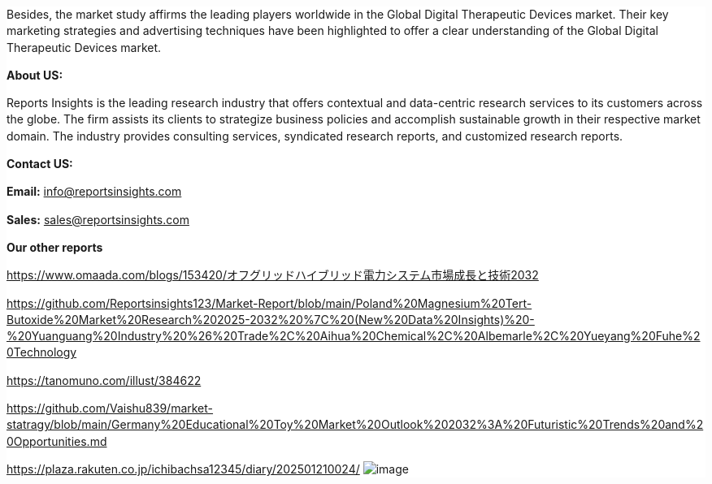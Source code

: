 Besides, the market study affirms the leading players worldwide in the Global Digital Therapeutic Devices market. Their key marketing strategies and advertising techniques have been highlighted to offer a clear understanding of the Global Digital Therapeutic Devices market.

<strong><strong>About US</strong>:</strong>

Reports Insights is the leading research industry that offers contextual and data-centric research services to its customers across the globe. The firm assists its clients to strategize business policies and accomplish sustainable growth in their respective market domain. The industry provides consulting services, syndicated research reports, and customized research reports.

<strong>Contact US:</strong>

<p class=><b>Email:</b> <a href=mailto:info@reportsinsights.com>info@reportsinsights.com</a></p>
<p class=><b>Sales:</b> <a href=mailto:sales@reportsinsights.com>sales@reportsinsights.com</a></p>

<strong>Our other reports</strong>

<a href=https://www.omaada.com/blogs/153420/オフグリッドハイブリッド電力システム市場成長と技術2032>https://www.omaada.com/blogs/153420/オフグリッドハイブリッド電力システム市場成長と技術2032</a>

<a href=https://github.com/Reportsinsights123/Market-Report/blob/main/Poland%20Magnesium%20Tert-Butoxide%20Market%20Research%202025-2032%20%7C%20(New%20Data%20Insights)%20-%20Yuanguang%20Industry%20%26%20Trade%2C%20Aihua%20Chemical%2C%20Albemarle%2C%20Yueyang%20Fuhe%20Technology>https://github.com/Reportsinsights123/Market-Report/blob/main/Poland%20Magnesium%20Tert-Butoxide%20Market%20Research%202025-2032%20%7C%20(New%20Data%20Insights)%20-%20Yuanguang%20Industry%20%26%20Trade%2C%20Aihua%20Chemical%2C%20Albemarle%2C%20Yueyang%20Fuhe%20Technology</a>

<a href=https://tanomuno.com/illust/384622>https://tanomuno.com/illust/384622</a>

<a href=https://github.com/Vaishu839/market-statragy/blob/main/Germany%20Educational%20Toy%20Market%20Outlook%202032%3A%20Futuristic%20Trends%20and%20Opportunities.md>https://github.com/Vaishu839/market-statragy/blob/main/Germany%20Educational%20Toy%20Market%20Outlook%202032%3A%20Futuristic%20Trends%20and%20Opportunities.md</a>

<a href=https://plaza.rakuten.co.jp/ichibachsa12345/diary/202501210024/>https://plaza.rakuten.co.jp/ichibachsa12345/diary/202501210024/</a>
![image](https://github.com/user-attachments/assets/f6d8fd24-6b59-42f7-be7d-19dc6c97ec23)
